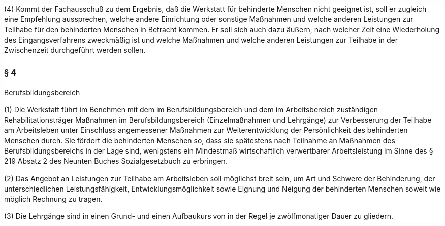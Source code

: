 </div>

<div class="jurAbsatz">

(4) Kommt der Fachausschuß zu dem Ergebnis, daß die Werkstatt für
behinderte Menschen nicht geeignet ist, soll er zugleich eine Empfehlung
aussprechen, welche andere Einrichtung oder sonstige Maßnahmen und
welche anderen Leistungen zur Teilhabe für den behinderten Menschen in
Betracht kommen. Er soll sich auch dazu äußern, nach welcher Zeit eine
Wiederholung des Eingangsverfahrens zweckmäßig ist und welche Maßnahmen
und welche anderen Leistungen zur Teilhabe in der Zwischenzeit
durchgeführt werden sollen.

</div>

</div>

</div>

</div>

<span id="BJNR013650980BJNE000805119.html"></span>

### § 4  
Berufsbildungsbereich

<div>

<div class="jnhtml">

<div>

<div class="jurAbsatz">

(1) Die Werkstatt führt im Benehmen mit dem im Berufsbildungsbereich und
dem im Arbeitsbereich zuständigen Rehabilitationsträger Maßnahmen im
Berufsbildungsbereich (Einzelmaßnahmen und Lehrgänge) zur Verbesserung
der Teilhabe am Arbeitsleben unter Einschluss angemessener Maßnahmen zur
Weiterentwicklung der Persönlichkeit des behinderten Menschen durch. Sie
fördert die behinderten Menschen so, dass sie spätestens nach Teilnahme
an Maßnahmen des Berufsbildungsbereichs in der Lage sind, wenigstens ein
Mindestmaß wirtschaftlich verwertbarer Arbeitsleistung im Sinne des §
219 Absatz 2 des Neunten Buches Sozialgesetzbuch zu erbringen.

</div>

<div class="jurAbsatz">

(2) Das Angebot an Leistungen zur Teilhabe am Arbeitsleben soll
möglichst breit sein, um Art und Schwere der Behinderung, der
unterschiedlichen Leistungsfähigkeit, Entwicklungsmöglichkeit sowie
Eignung und Neigung der behinderten Menschen soweit wie möglich Rechnung
zu tragen.

</div>

<div class="jurAbsatz">

(3) Die Lehrgänge sind in einen Grund- und einen Aufbaukurs von in der
Regel je zwölfmonatiger Dauer zu gliedern.
